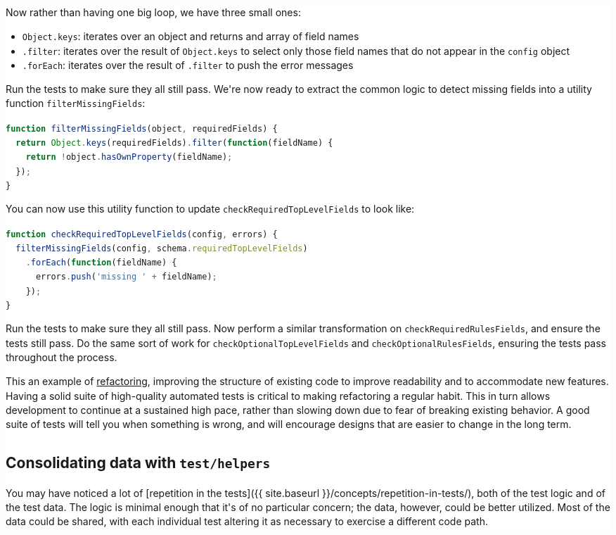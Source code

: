 Now rather than having one big loop, we have three small ones:

- `Object.keys`: iterates over an object and returns and array of field names
- `.filter`: iterates over the result of `Object.keys` to select only those
  field names that do not appear in the `config` object
- `.forEach`: iterates over the result of `.filter` to push the error messages

Run the tests to make sure they all still pass. We're now ready to extract the
common logic to detect missing fields into a utility function
`filterMissingFields`:

```js
function filterMissingFields(object, requiredFields) {
  return Object.keys(requiredFields).filter(function(fieldName) {
    return !object.hasOwnProperty(fieldName);
  });
}
```

You can now use this utility function to update `checkRequiredTopLevelFields`
to look like:

```js
function checkRequiredTopLevelFields(config, errors) {
  filterMissingFields(config, schema.requiredTopLevelFields)
    .forEach(function(fieldName) {
      errors.push('missing ' + fieldName);
    });
}
```

Run the tests to make sure they all still pass. Now perform a similar
transformation on `checkRequiredRulesFields`, and ensure the tests still pass.
Do the same sort of work for `checkOptionalTopLevelFields` and
`checkOptionalRulesFields`, ensuring the tests pass throughout the process.

This an example of
[refactoring](https://en.wikipedia.org/wiki/Code_refactoring), improving the
structure of existing code to improve readability and to accommodate new
features. Having a solid suite of high-quality automated tests is critical to
making refactoring a regular habit. This in turn allows development to
continue at a sustained high pace, rather than slowing down due to fear of
breaking existing behavior. A good suite of tests will tell you when something
is wrong, and will encourage designs that are easier to change in the long
term.

## Consolidating data with `test/helpers`

You may have noticed a lot of [repetition in the
tests]({{ site.baseurl }}/concepts/repetition-in-tests/), both of the test
logic and of the test data. The logic is minimal enough that it's of no
particular concern; the data, however, could be better utilized. Most of the
data could be shared, with each individual test altering it as necessary to
exercise a different code path.
